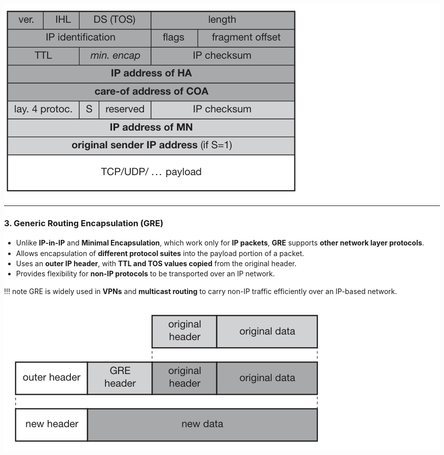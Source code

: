 ![alt text](image-3.png)


---

### **3. Generic Routing Encapsulation (GRE)**
- Unlike **IP-in-IP** and **Minimal Encapsulation**, which work only for **IP packets**, **GRE** supports **other network layer protocols**.
- Allows encapsulation of **different protocol suites** into the payload portion of a packet.
- Uses an **outer IP header**, with **TTL and TOS values copied** from the original header.
- Provides flexibility for **non-IP protocols** to be transported over an IP network.

!!! note
GRE is widely used in **VPNs** and **multicast routing** to carry non-IP traffic efficiently over an IP-based network.

![alt text](image-4.png)
